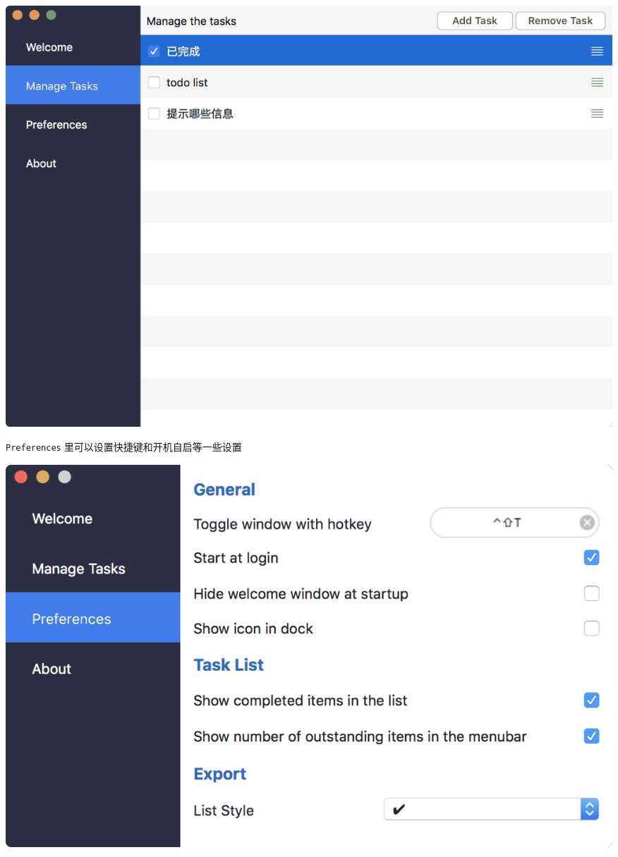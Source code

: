 ![TaskTab](../../.vuepress/public/img/mac/047.png)

`Preferences` 里可以设置快捷键和开机自启等一些设置

![TaskTab](../../.vuepress/public/img/mac/048.png)
